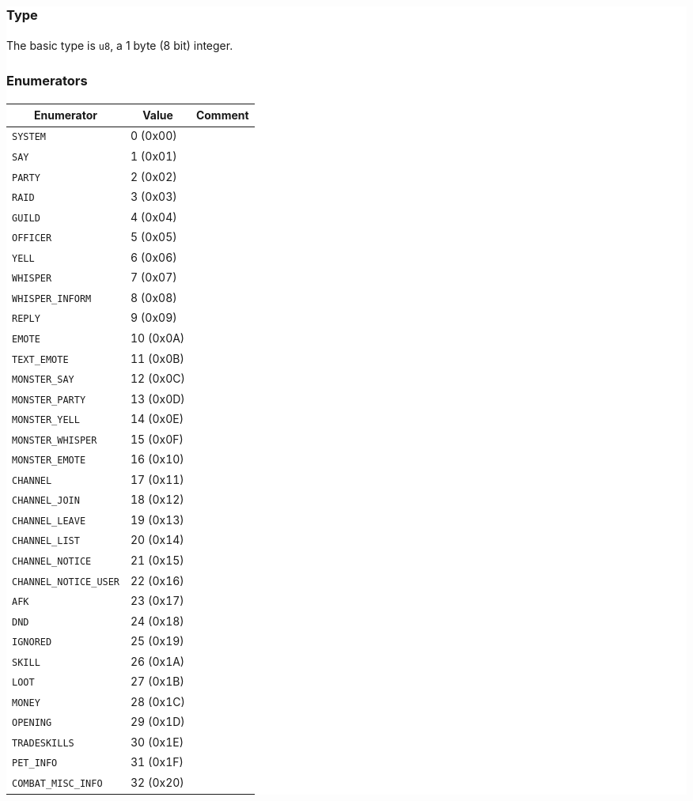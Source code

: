### Type
The basic type is `u8`, a 1 byte (8 bit) integer.
### Enumerators
| Enumerator | Value  | Comment |
| --------- | -------- | ------- |
| `SYSTEM` | 0 (0x00) |  |
| `SAY` | 1 (0x01) |  |
| `PARTY` | 2 (0x02) |  |
| `RAID` | 3 (0x03) |  |
| `GUILD` | 4 (0x04) |  |
| `OFFICER` | 5 (0x05) |  |
| `YELL` | 6 (0x06) |  |
| `WHISPER` | 7 (0x07) |  |
| `WHISPER_INFORM` | 8 (0x08) |  |
| `REPLY` | 9 (0x09) |  |
| `EMOTE` | 10 (0x0A) |  |
| `TEXT_EMOTE` | 11 (0x0B) |  |
| `MONSTER_SAY` | 12 (0x0C) |  |
| `MONSTER_PARTY` | 13 (0x0D) |  |
| `MONSTER_YELL` | 14 (0x0E) |  |
| `MONSTER_WHISPER` | 15 (0x0F) |  |
| `MONSTER_EMOTE` | 16 (0x10) |  |
| `CHANNEL` | 17 (0x11) |  |
| `CHANNEL_JOIN` | 18 (0x12) |  |
| `CHANNEL_LEAVE` | 19 (0x13) |  |
| `CHANNEL_LIST` | 20 (0x14) |  |
| `CHANNEL_NOTICE` | 21 (0x15) |  |
| `CHANNEL_NOTICE_USER` | 22 (0x16) |  |
| `AFK` | 23 (0x17) |  |
| `DND` | 24 (0x18) |  |
| `IGNORED` | 25 (0x19) |  |
| `SKILL` | 26 (0x1A) |  |
| `LOOT` | 27 (0x1B) |  |
| `MONEY` | 28 (0x1C) |  |
| `OPENING` | 29 (0x1D) |  |
| `TRADESKILLS` | 30 (0x1E) |  |
| `PET_INFO` | 31 (0x1F) |  |
| `COMBAT_MISC_INFO` | 32 (0x20) |  |